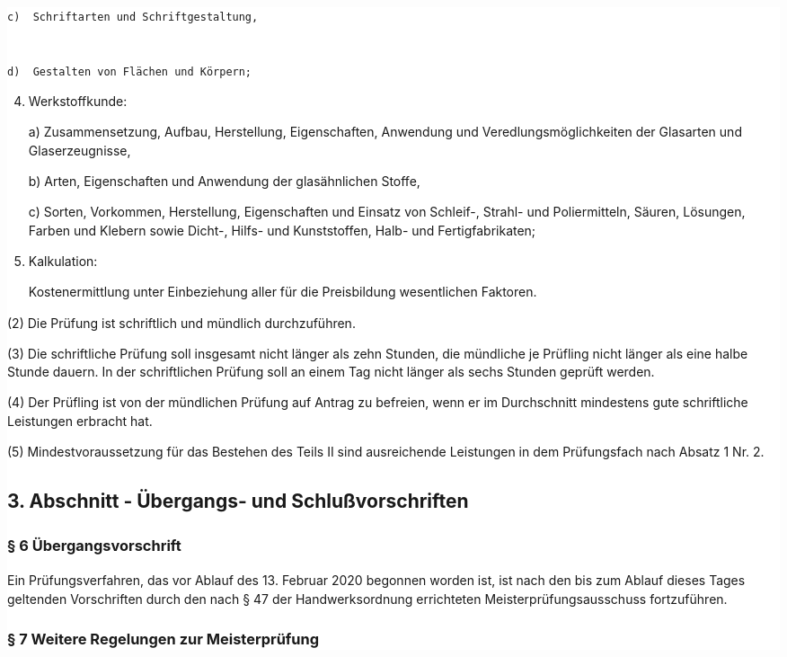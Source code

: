     c)  Schriftarten und Schriftgestaltung,


    d)  Gestalten von Flächen und Körpern;





4.  Werkstoffkunde:

    a)  Zusammensetzung, Aufbau, Herstellung, Eigenschaften, Anwendung und
        Veredlungsmöglichkeiten der Glasarten und Glaserzeugnisse,


    b)  Arten, Eigenschaften und Anwendung der glasähnlichen Stoffe,


    c)  Sorten, Vorkommen, Herstellung, Eigenschaften und Einsatz von
        Schleif-, Strahl- und Poliermitteln, Säuren, Lösungen, Farben und
        Klebern sowie Dicht-, Hilfs- und Kunststoffen, Halb- und
        Fertigfabrikaten;





5.  Kalkulation:

    Kostenermittlung unter Einbeziehung aller für die Preisbildung
    wesentlichen Faktoren.




(2) Die Prüfung ist schriftlich und mündlich durchzuführen.

(3) Die schriftliche Prüfung soll insgesamt nicht länger als zehn
Stunden, die mündliche je Prüfling nicht länger als eine halbe Stunde
dauern. In der schriftlichen Prüfung soll an einem Tag nicht länger
als sechs Stunden geprüft werden.

(4) Der Prüfling ist von der mündlichen Prüfung auf Antrag zu
befreien, wenn er im Durchschnitt mindestens gute schriftliche
Leistungen erbracht hat.

(5) Mindestvoraussetzung für das Bestehen des Teils II sind
ausreichende Leistungen in dem Prüfungsfach nach Absatz 1 Nr. 2.


## 3. Abschnitt - Übergangs- und Schlußvorschriften



### § 6 Übergangsvorschrift

Ein Prüfungsverfahren, das vor Ablauf des 13. Februar 2020 begonnen
worden ist, ist nach den bis zum Ablauf dieses Tages geltenden
Vorschriften durch den nach § 47 der Handwerksordnung errichteten
Meisterprüfungsausschuss fortzuführen.


### § 7 Weitere Regelungen zur Meisterprüfung
